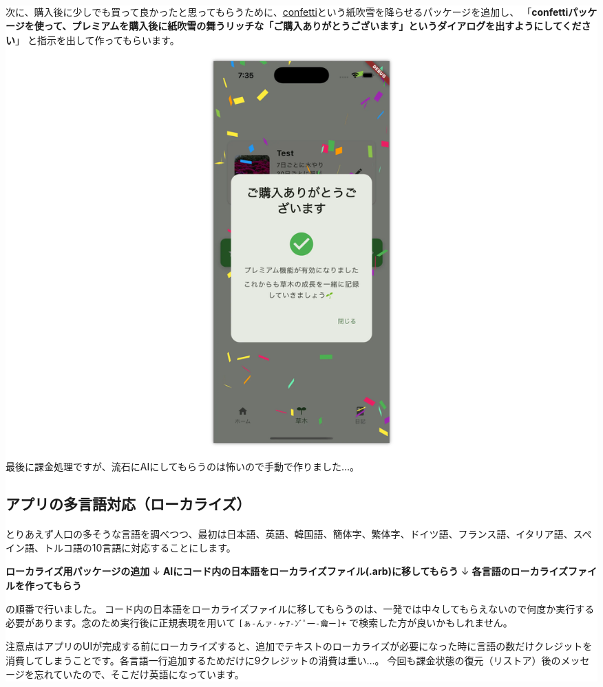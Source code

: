 次に、購入後に少しでも買って良かったと思ってもらうために、[confetti](https://pub.dev/packages/confetti)という紙吹雪を降らせるパッケージを追加し、
「**confettiパッケージを使って、プレミアムを購入後に紙吹雪の舞うリッチな「ご購入ありがとうございます」というダイアログを出すようにしてください**」
と指示を出して作ってもらいます。

![アプリのスクリーンショット（Widsurfに一発出ししてもらった購入ありがとうダイアログ）](/images/65bumng9b8.webp)

最後に課金処理ですが、流石にAIにしてもらうのは怖いので手動で作りました…。

## アプリの多言語対応（ローカライズ）
とりあえず人口の多そうな言語を調べつつ、最初は日本語、英語、韓国語、簡体字、繁体字、ドイツ語、フランス語、イタリア語、スペイン語、トルコ語の10言語に対応することにします。

**ローカライズ用パッケージの追加**
↓
**AIにコード内の日本語をローカライズファイル(.arb)に移してもらう**
↓
**各言語のローカライズファイルを作ってもらう**

の順番で行いました。
コード内の日本語をローカライズファイルに移してもらうのは、一発では中々してもらえないので何度か実行する必要があります。念のため実行後に正規表現を用いて  `[ぁ-んァ-ヶｱ-ﾝﾞﾟ一-龠ー]+` で検索した方が良いかもしれません。

注意点はアプリのUIが完成する前にローカライズすると、追加でテキストのローカライズが必要になった時に言語の数だけクレジットを消費してしまうことです。各言語一行追加するためだけに9クレジットの消費は重い…。
今回も課金状態の復元（リストア）後のメッセージを忘れていたので、そこだけ英語になっています。


[^1]: ちなみにClineだと一気に作ってくれますが、CursorやWindsurfだと途中で止まるので手動で再開させる必要があります。途中で止まっても良いのであればCursorやWindsurfの方が安上がりです。どれを使っても品質に差は感じませんでした。